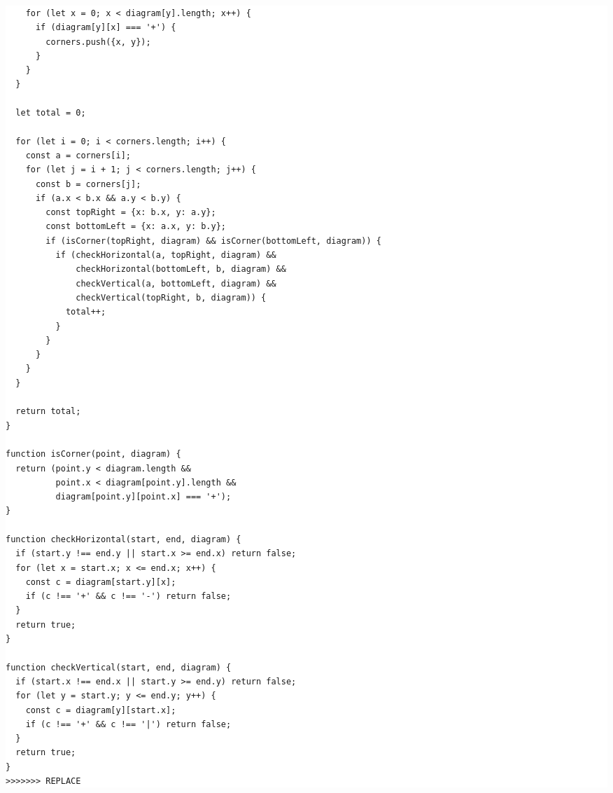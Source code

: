 ```
    for (let x = 0; x < diagram[y].length; x++) {
      if (diagram[y][x] === '+') {
        corners.push({x, y});
      }
    }
  }

  let total = 0;

  for (let i = 0; i < corners.length; i++) {
    const a = corners[i];
    for (let j = i + 1; j < corners.length; j++) {
      const b = corners[j];
      if (a.x < b.x && a.y < b.y) {
        const topRight = {x: b.x, y: a.y};
        const bottomLeft = {x: a.x, y: b.y};
        if (isCorner(topRight, diagram) && isCorner(bottomLeft, diagram)) {
          if (checkHorizontal(a, topRight, diagram) &&
              checkHorizontal(bottomLeft, b, diagram) &&
              checkVertical(a, bottomLeft, diagram) &&
              checkVertical(topRight, b, diagram)) {
            total++;
          }
        }
      }
    }
  }

  return total;
}

function isCorner(point, diagram) {
  return (point.y < diagram.length && 
          point.x < diagram[point.y].length && 
          diagram[point.y][point.x] === '+');
}

function checkHorizontal(start, end, diagram) {
  if (start.y !== end.y || start.x >= end.x) return false;
  for (let x = start.x; x <= end.x; x++) {
    const c = diagram[start.y][x];
    if (c !== '+' && c !== '-') return false;
  }
  return true;
}

function checkVertical(start, end, diagram) {
  if (start.x !== end.x || start.y >= end.y) return false;
  for (let y = start.y; y <= end.y; y++) {
    const c = diagram[y][start.x];
    if (c !== '+' && c !== '|') return false;
  }
  return true;
}
>>>>>>> REPLACE
```
